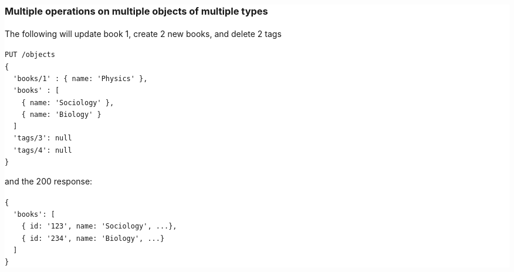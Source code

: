### Multiple operations on multiple objects of multiple types

The following will update book 1, create 2 new books, and delete 2 tags

```
PUT /objects
{
  'books/1' : { name: 'Physics' },
  'books' : [
    { name: 'Sociology' },
    { name: 'Biology' }
  ]
  'tags/3': null
  'tags/4': null
}
```

and the 200 response:

```
{
  'books': [
    { id: '123', name: 'Sociology', ...},
    { id: '234', name: 'Biology', ...}
  ]
}
```
